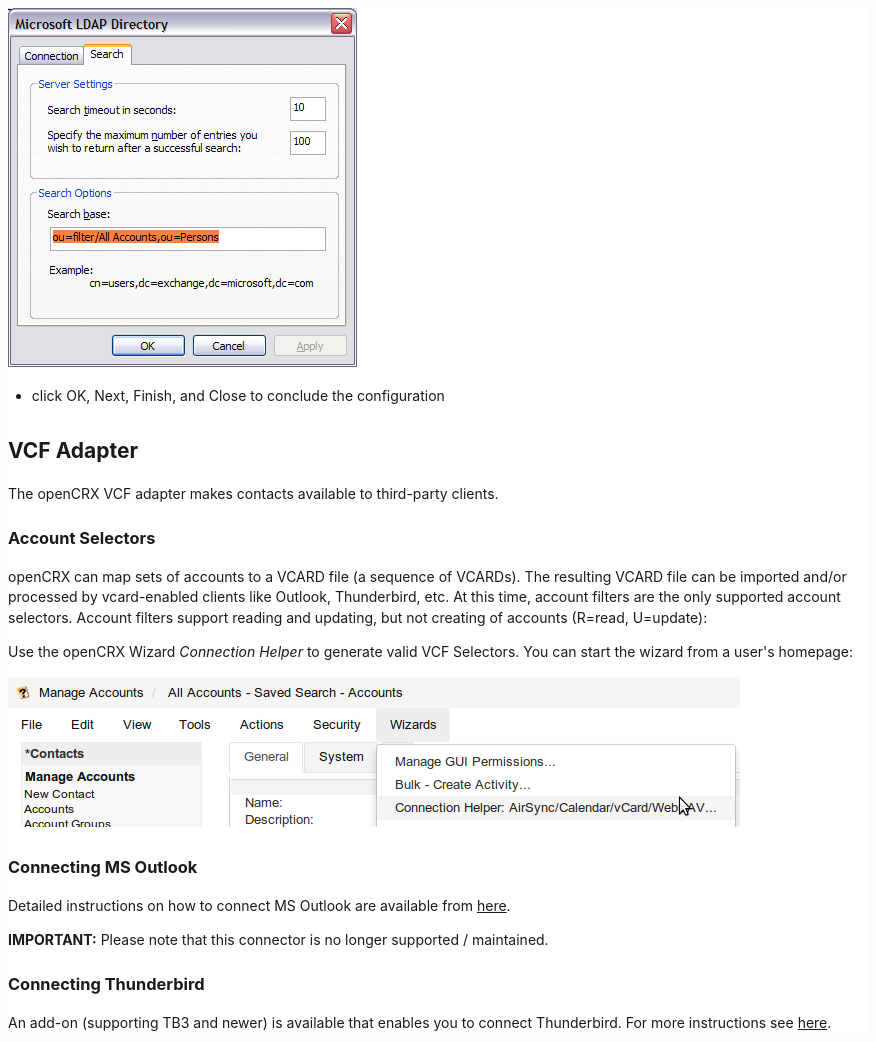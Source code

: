 ![img](files/GroupwareServices/pic020.png)

* click OK, Next, Finish, and Close to conclude the configuration

## VCF Adapter ##
The openCRX VCF adapter makes contacts available to third-party clients.

### Account Selectors ###
openCRX can map sets of accounts to a VCARD file (a sequence of VCARDs). The resulting VCARD file can be imported and/or processed by vcard-enabled clients like Outlook, Thunderbird, etc. At this time, account filters are the only supported account selectors. Account filters support reading and updating, but not creating of accounts (R=read, U=update):

Use the openCRX Wizard _Connection Helper_ to generate valid VCF Selectors. You can start the wizard from a user's homepage:

![img](files/GroupwareServices/pic030.png)

### Connecting MS Outlook ###
Detailed instructions on how to connect MS Outlook are available from [here](http://www.opencrx.org/opencrx/2.4/Outlook_ICS_VCF_adapter.htm).

__IMPORTANT:__ Please note that this connector is no longer supported / maintained.

### Connecting Thunderbird ###
An add-on (supporting TB3 and newer) is available that enables you to connect Thunderbird. For more instructions see [here](http://www.opencrx.org/opencrx/2.10/Thunderbird_Contacts_Add-on.htm).

